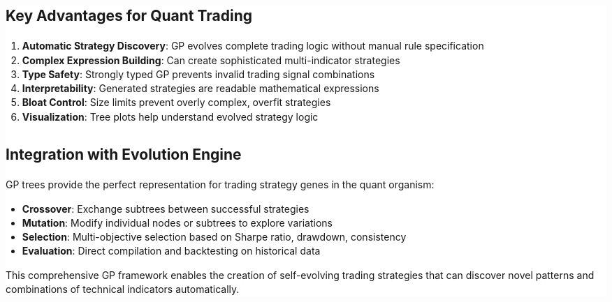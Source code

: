 ## Key Advantages for Quant Trading

1. **Automatic Strategy Discovery**: GP evolves complete trading logic without manual rule specification
2. **Complex Expression Building**: Can create sophisticated multi-indicator strategies
3. **Type Safety**: Strongly typed GP prevents invalid trading signal combinations  
4. **Interpretability**: Generated strategies are readable mathematical expressions
5. **Bloat Control**: Size limits prevent overly complex, overfit strategies
6. **Visualization**: Tree plots help understand evolved strategy logic

## Integration with Evolution Engine

GP trees provide the perfect representation for trading strategy genes in the quant organism:
- **Crossover**: Exchange subtrees between successful strategies
- **Mutation**: Modify individual nodes or subtrees to explore variations
- **Selection**: Multi-objective selection based on Sharpe ratio, drawdown, consistency
- **Evaluation**: Direct compilation and backtesting on historical data

This comprehensive GP framework enables the creation of self-evolving trading strategies that can discover novel patterns and combinations of technical indicators automatically.